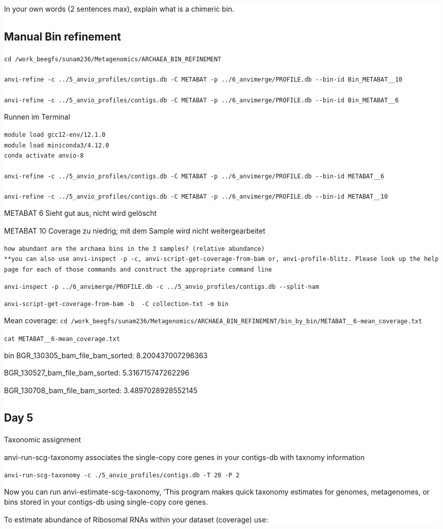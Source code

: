 In your own words (2 sentences max), explain what is a chimeric bin.


## Manual Bin refinement 


```
cd /work_beegfs/sunam236/Metagenomics/ARCHAEA_BIN_REFINEMENT

anvi-refine -c ../5_anvio_profiles/contigs.db -C METABAT -p ../6_anvimerge/PROFILE.db --bin-id Bin_METABAT__10

anvi-refine -c ../5_anvio_profiles/contigs.db -C METABAT -p ../6_anvimerge/PROFILE.db --bin-id Bin_METABAT__6
```
Runnen im Terminal 

```
module load gcc12-env/12.1.0
module load miniconda3/4.12.0
conda activate anvio-8

anvi-refine -c ../5_anvio_profiles/contigs.db -C METABAT -p ../6_anvimerge/PROFILE.db --bin-id METABAT__6

anvi-refine -c ../5_anvio_profiles/contigs.db -C METABAT -p ../6_anvimerge/PROFILE.db --bin-id METABAT__10

```
METABAT 6 Sieht gut aus, nicht wird gelöscht

METABAT 10 Coverage zu niedrig; mit dem Sample wird nicht weitergearbeitet 


    how abundant are the archaea bins in the 3 samples? (relative abundance)
    **you can also use anvi-inspect -p -c, anvi-script-get-coverage-from-bam or, anvi-profile-blitz. Please look up the help page for each of those commands and construct the appropriate command line

```anvi-inspect -p ../6_anvimerge/PROFILE.db -c ../5_anvio_profiles/contigs.db --split-nam ```

```anvi-script-get-coverage-from-bam -b  -C collection-txt -m bin```


Mean coverage: `cd /work_beegfs/sunam236/Metagenomics/ARCHAEA_BIN_REFINEMENT/bin_by_bin/METABAT__6-mean_coverage.txt`

`cat METABAT__6-mean_coverage.txt`

bin	BGR_130305_bam_file_bam_sorted: 8.200437007296363

BGR_130527_bam_file_bam_sorted: 5.316715747262296

BGR_130708_bam_file_bam_sorted: 3.4897028928552145

## Day 5 

Taxonomic assignment 

anvi-run-scg-taxonomy associates the single-copy core genes in your contigs-db with taxnomy information

```anvi-run-scg-taxonomy -c ./5_anvio_profiles/contigs.db -T 20 -P 2```

Now you can run anvi-estimate-scg-taxonomy, ‘This program makes quick taxonomy estimates for genomes, metagenomes, or bins stored in your contigs-db using single-copy core genes. 

To estimate abundance of Ribosomal RNAs within your dataset (coverage) use:

```